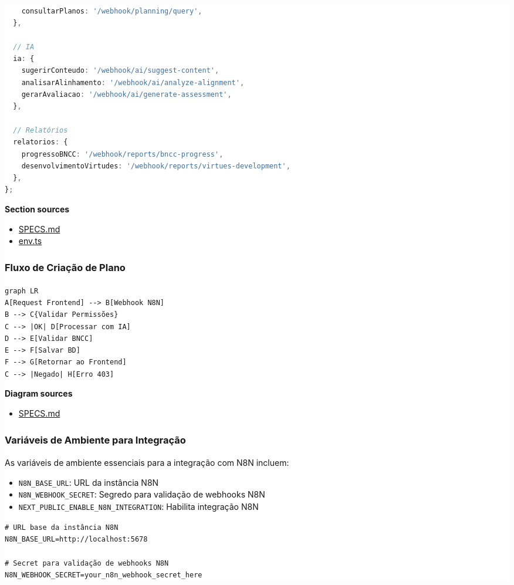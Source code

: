 ```typescript
    consultarPlanos: '/webhook/planning/query',
  },

  // IA
  ia: {
    sugerirConteudo: '/webhook/ai/suggest-content',
    analisarAlinhamento: '/webhook/ai/analyze-alignment',
    gerarAvaliacao: '/webhook/ai/generate-assessment',
  },

  // Relatórios
  relatorios: {
    progressoBNCC: '/webhook/reports/bncc-progress',
    desenvolvimentoVirtudes: '/webhook/reports/virtues-development',
  },
};
```

**Section sources**

- [SPECS.md](file://docs/development/SPECS.md#L500-L580)
- [env.ts](file://src/lib/env.ts#L0-L30)

### Fluxo de Criação de Plano

```mermaid
graph LR
A[Request Frontend] --> B[Webhook N8N]
B --> C{Validar Permissões}
C --> |OK| D[Processar com IA]
D --> E[Validar BNCC]
E --> F[Salvar BD]
F --> G[Retornar ao Frontend]
C --> |Negado| H[Erro 403]
```

**Diagram sources**

- [SPECS.md](file://docs/development/SPECS.md#L700-L720)

### Variáveis de Ambiente para Integração

As variáveis de ambiente essenciais para a integração com N8N incluem:

- `N8N_BASE_URL`: URL da instância N8N
- `N8N_WEBHOOK_SECRET`: Segredo para validação de webhooks N8N
- `NEXT_PUBLIC_ENABLE_N8N_INTEGRATION`: Habilita integração N8N

```env
# URL base da instância N8N
N8N_BASE_URL=http://localhost:5678

# Secret para validação de webhooks N8N
N8N_WEBHOOK_SECRET=your_n8n_webhook_secret_here
```
